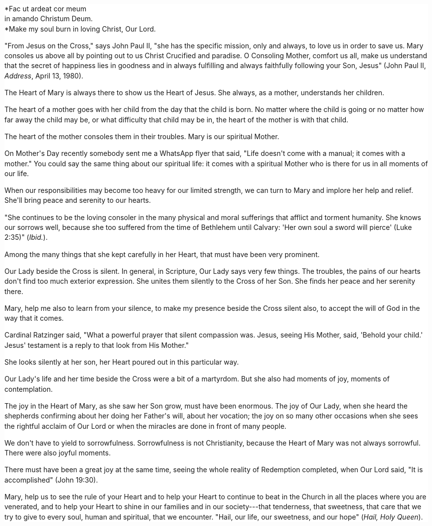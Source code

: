 *Fac ut ardeat cor meum\
in amando Christum Deum.\
*Make my soul burn in loving Christ, Our Lord.

"From Jesus on the Cross," says John Paul II, "she has the specific mission, only and always, to love us in order to save us. Mary consoles us above all by pointing out to us Christ Crucified and paradise. O Consoling Mother, comfort us all, make us understand that the secret of happiness lies in goodness and in always fulfilling and always faithfully following your Son, Jesus" (John Paul II, *Address*, April 13, 1980).

The Heart of Mary is always there to show us the Heart of Jesus. She always, as a mother, understands her children.

The heart of a mother goes with her child from the day that the child is born. No matter where the child is going or no matter how far away the child may be, or what difficulty that child may be in, the heart of the mother is with that child.

The heart of the mother consoles them in their troubles. Mary is our spiritual Mother.

On Mother\'s Day recently somebody sent me a WhatsApp flyer that said, "Life doesn\'t come with a manual; it comes with a mother." You could say the same thing about our spiritual life: it comes with a spiritual Mother who is there for us in all moments of our life.

When our responsibilities may become too heavy for our limited strength, we can turn to Mary and implore her help and relief. She\'ll bring peace and serenity to our hearts.

"She continues to be the loving consoler in the many physical and moral sufferings that afflict and torment humanity. She knows our sorrows well, because she too suffered from the time of Bethlehem until Calvary: 'Her own soul a sword will pierce' (Luke 2:35)" (*Ibid.*).

Among the many things that she kept carefully in her Heart, that must have been very prominent.

Our Lady beside the Cross is silent. In general, in Scripture, Our Lady says very few things. The troubles, the pains of our hearts don\'t find too much exterior expression. She unites them silently to the Cross of her Son. She finds her peace and her serenity there.

Mary, help me also to learn from your silence, to make my presence beside the Cross silent also, to accept the will of God in the way that it comes.

Cardinal Ratzinger said, "What a powerful prayer that silent compassion was. Jesus, seeing His Mother, said, 'Behold your child.' Jesus\' testament is a reply to that look from His Mother."

She looks silently at her son, her Heart poured out in this particular way.

Our Lady\'s life and her time beside the Cross were a bit of a martyrdom. But she also had moments of joy, moments of contemplation.

The joy in the Heart of Mary, as she saw her Son grow, must have been enormous. The joy of Our Lady, when she heard the shepherds confirming about her doing her Father\'s will, about her vocation; the joy on so many other occasions when she sees the rightful acclaim of Our Lord or when the miracles are done in front of many people.

We don\'t have to yield to sorrowfulness. Sorrowfulness is not Christianity, because the Heart of Mary was not always sorrowful. There were also joyful moments.

There must have been a great joy at the same time, seeing the whole reality of Redemption completed, when Our Lord said, "It is accomplished" (John 19:30).

Mary, help us to see the rule of your Heart and to help your Heart to continue to beat in the Church in all the places where you are venerated, and to help your Heart to shine in our families and in our society---that tenderness, that sweetness, that care that we try to give to every soul, human and spiritual, that we encounter. "Hail, our life, our sweetness, and our hope" (*Hail, Holy Queen*).
